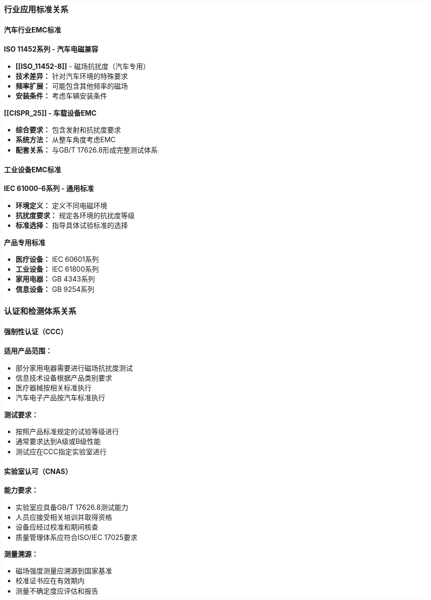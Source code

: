 ### 行业应用标准关系

#### 汽车行业EMC标准

**ISO 11452系列 - 汽车电磁兼容**
- **[[ISO_11452-8]]** - 磁场抗扰度（汽车专用）
- **技术差异：** 针对汽车环境的特殊要求
- **频率扩展：** 可能包含其他频率的磁场
- **安装条件：** 考虑车辆安装条件

**[[CISPR_25]] - 车载设备EMC**
- **综合要求：** 包含发射和抗扰度要求
- **系统方法：** 从整车角度考虑EMC
- **配套关系：** 与GB/T 17626.8形成完整测试体系

#### 工业设备EMC标准

**IEC 61000-6系列 - 通用标准**
- **环境定义：** 定义不同电磁环境
- **抗扰度要求：** 规定各环境的抗扰度等级
- **标准选择：** 指导具体试验标准的选择

**产品专用标准**
- **医疗设备：** IEC 60601系列
- **工业设备：** IEC 61800系列  
- **家用电器：** GB 4343系列
- **信息设备：** GB 9254系列

### 认证和检测体系关系

#### 强制性认证（CCC）

**适用产品范围：**
- 部分家用电器需要进行磁场抗扰度测试
- 信息技术设备根据产品类别要求
- 医疗器械按相关标准执行
- 汽车电子产品按汽车标准执行

**测试要求：**
- 按照产品标准规定的试验等级进行
- 通常要求达到A级或B级性能
- 测试应在CCC指定实验室进行

#### 实验室认可（CNAS）

**能力要求：**
- 实验室应具备GB/T 17626.8测试能力
- 人员应接受相关培训并取得资格
- 设备应经过校准和期间核查
- 质量管理体系应符合ISO/IEC 17025要求

**测量溯源：**
- 磁场强度测量应溯源到国家基准
- 校准证书应在有效期内
- 测量不确定度应评估和报告

